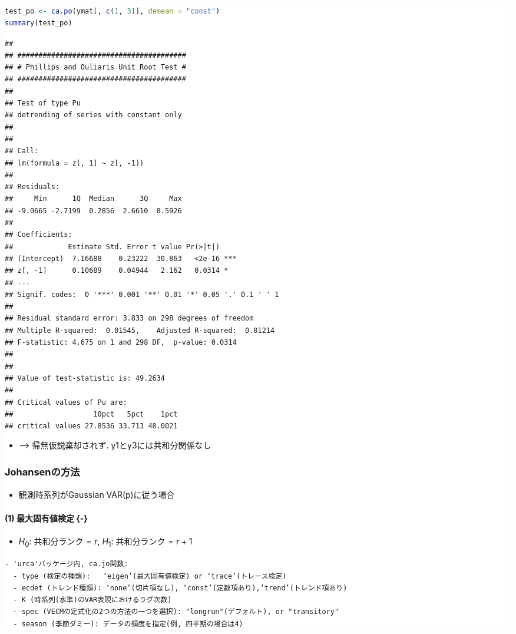 
```r
test_po <- ca.po(ymat[, c(1, 3)], demean = "const")
summary(test_po)
```

```
## 
## ######################################## 
## # Phillips and Ouliaris Unit Root Test # 
## ######################################## 
## 
## Test of type Pu 
## detrending of series with constant only 
## 
## 
## Call:
## lm(formula = z[, 1] ~ z[, -1])
## 
## Residuals:
##     Min      1Q  Median      3Q     Max 
## -9.0665 -2.7199  0.2856  2.6610  8.5926 
## 
## Coefficients:
##             Estimate Std. Error t value Pr(>|t|)    
## (Intercept)  7.16688    0.23222  30.863   <2e-16 ***
## z[, -1]      0.10689    0.04944   2.162   0.0314 *  
## ---
## Signif. codes:  0 '***' 0.001 '**' 0.01 '*' 0.05 '.' 0.1 ' ' 1
## 
## Residual standard error: 3.833 on 298 degrees of freedom
## Multiple R-squared:  0.01545,	Adjusted R-squared:  0.01214 
## F-statistic: 4.675 on 1 and 298 DF,  p-value: 0.0314
## 
## 
## Value of test-statistic is: 49.2634 
## 
## Critical values of Pu are:
##                   10pct   5pct    1pct
## critical values 27.8536 33.713 48.0021
```
- --> 帰無仮説棄却されず. y1とy3には共和分関係なし

### Johansenの方法
- 観測時系列がGaussian VAR(p)に従う場合

#### (1) 最大固有値検定 {-}
- $H_0$: 共和分ランク$=r$, $H_1$: 共和分ランク$=r+1$
```
- 'urca'パッケージ内, ca.jo関数:
  - type (検定の種類):	‘eigen’(最大固有値検定) or ‘trace’(トレース検定)
  - ecdet (トレンド種類): ‘none’(切片項なし), ‘const’(定数項あり),‘trend’(トレンド項あり)
  - K (時系列(水準)のVAR表現におけるラグ次数)
  - spec (VECMの定式化の2つの方法の一つを選択): "longrun"(デフォルト), or "transitory"
  - season (季節ダミー):	データの頻度を指定(例, 四半期の場合は4)
```
